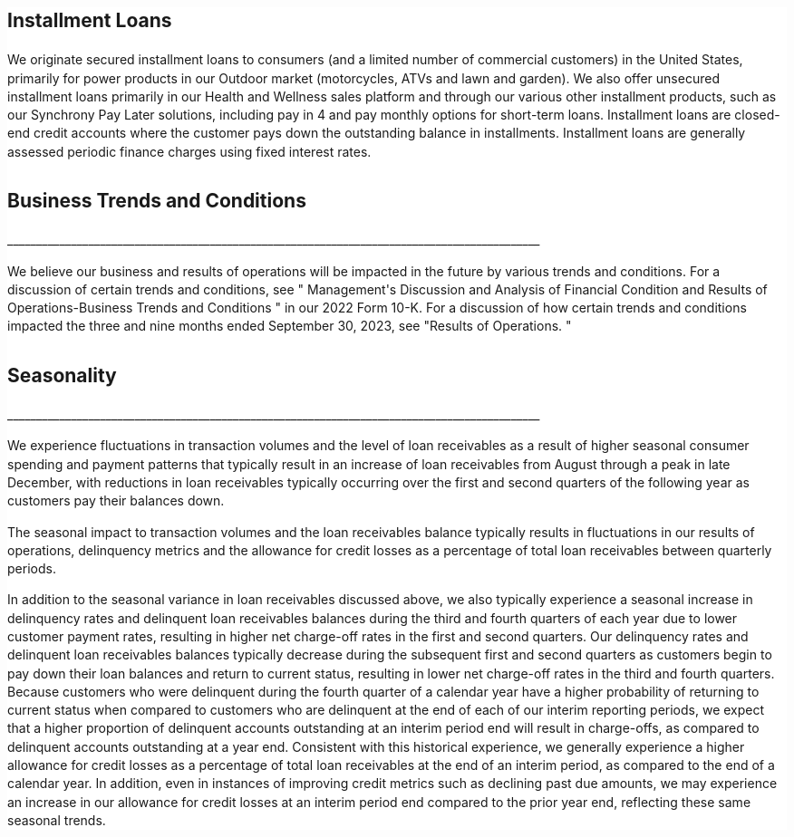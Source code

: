 ## Installment Loans

We originate secured installment loans to consumers (and a limited number of commercial customers) in the United States, primarily for power products in our Outdoor market (motorcycles, ATVs and lawn and garden). We also offer unsecured installment loans primarily in our Health and Wellness sales platform and through our various other installment products, such as our Synchrony Pay Later solutions, including pay in 4 and pay monthly options for short-term loans. Installment loans are closed-end credit accounts where the customer pays down the outstanding balance in installments. Installment loans are generally assessed periodic finance charges using fixed interest rates.

## Business Trends and Conditions

\_\_\_\_\_\_\_\_\_\_\_\_\_\_\_\_\_\_\_\_\_\_\_\_\_\_\_\_\_\_\_\_\_\_\_\_\_\_\_\_\_\_\_\_\_\_\_\_\_\_\_\_\_\_\_\_\_\_\_\_\_\_\_\_\_\_\_\_\_\_\_\_\_\_\_\_\_\_\_\_\_\_\_\_\_\_\_\_\_\_\_\_

We believe our business and results of operations will be impacted in the future by various trends and conditions. For a discussion of certain trends and conditions, see " Management's Discussion and Analysis of Financial Condition and Results of Operations-Business Trends and Conditions " in our 2022 Form 10-K. For a discussion of how certain trends and conditions impacted the three and nine months ended September 30, 2023, see "Results of Operations. "

## Seasonality

\_\_\_\_\_\_\_\_\_\_\_\_\_\_\_\_\_\_\_\_\_\_\_\_\_\_\_\_\_\_\_\_\_\_\_\_\_\_\_\_\_\_\_\_\_\_\_\_\_\_\_\_\_\_\_\_\_\_\_\_\_\_\_\_\_\_\_\_\_\_\_\_\_\_\_\_\_\_\_\_\_\_\_\_\_\_\_\_\_\_\_\_

We experience fluctuations in transaction volumes and the level of loan receivables as a result of higher seasonal consumer spending and payment patterns that typically result in an increase of loan receivables from August through a peak in late December, with reductions in loan receivables typically occurring over the first and second quarters of the following year as customers pay their balances down.

The seasonal impact to transaction volumes and the loan receivables balance typically results in fluctuations in our results of operations, delinquency metrics and the allowance for credit losses as a percentage of total loan receivables between quarterly periods.

In addition to the seasonal variance in loan receivables discussed above, we also typically experience a seasonal increase in delinquency rates and delinquent loan receivables balances during the third and fourth quarters of each year due to lower customer payment rates, resulting in higher net charge-off rates in the first and second quarters. Our delinquency rates and delinquent loan receivables balances typically decrease during the subsequent first and second quarters as customers begin to pay down their loan balances and return to current status, resulting in lower net charge-off rates in the third and fourth quarters. Because customers who were delinquent during the fourth quarter of a calendar year have a higher probability of returning to current status when compared to customers who are delinquent at the end of each of our interim reporting periods, we expect that a higher proportion of delinquent accounts outstanding at an interim period end will result in charge-offs, as compared to delinquent accounts outstanding at a year end. Consistent with this historical experience, we generally experience a higher allowance for credit losses as a percentage of total loan receivables at the end of an interim period, as compared to the end of a calendar year. In addition, even in instances of improving credit metrics such as declining past due amounts, we may experience an increase in our allowance for credit losses at an interim period end compared to the prior year end, reflecting these same seasonal trends.
